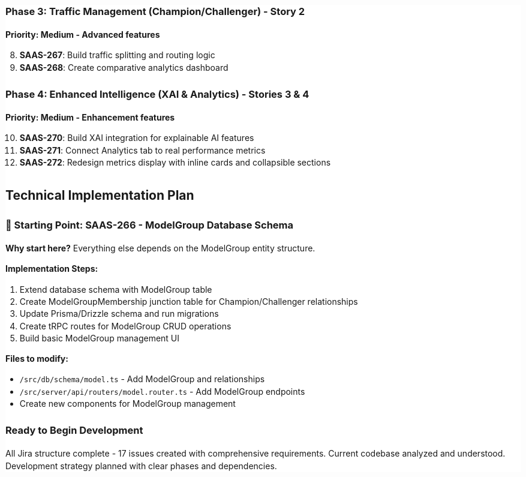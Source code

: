 ### Phase 3: Traffic Management (Champion/Challenger) - Story 2
**Priority: Medium - Advanced features**

8. **SAAS-267**: Build traffic splitting and routing logic
9. **SAAS-268**: Create comparative analytics dashboard

### Phase 4: Enhanced Intelligence (XAI & Analytics) - Stories 3 & 4  
**Priority: Medium - Enhancement features**

10. **SAAS-270**: Build XAI integration for explainable AI features
11. **SAAS-271**: Connect Analytics tab to real performance metrics
12. **SAAS-272**: Redesign metrics display with inline cards and collapsible sections

## Technical Implementation Plan

### 🎯 Starting Point: SAAS-266 - ModelGroup Database Schema
**Why start here?** Everything else depends on the ModelGroup entity structure.

**Implementation Steps:**
1. Extend database schema with ModelGroup table
2. Create ModelGroupMembership junction table for Champion/Challenger relationships  
3. Update Prisma/Drizzle schema and run migrations
4. Create tRPC routes for ModelGroup CRUD operations
5. Build basic ModelGroup management UI

**Files to modify:**
- `/src/db/schema/model.ts` - Add ModelGroup and relationships
- `/src/server/api/routers/model.router.ts` - Add ModelGroup endpoints
- Create new components for ModelGroup management

### Ready to Begin Development
All Jira structure complete - 17 issues created with comprehensive requirements.
Current codebase analyzed and understood.
Development strategy planned with clear phases and dependencies. 